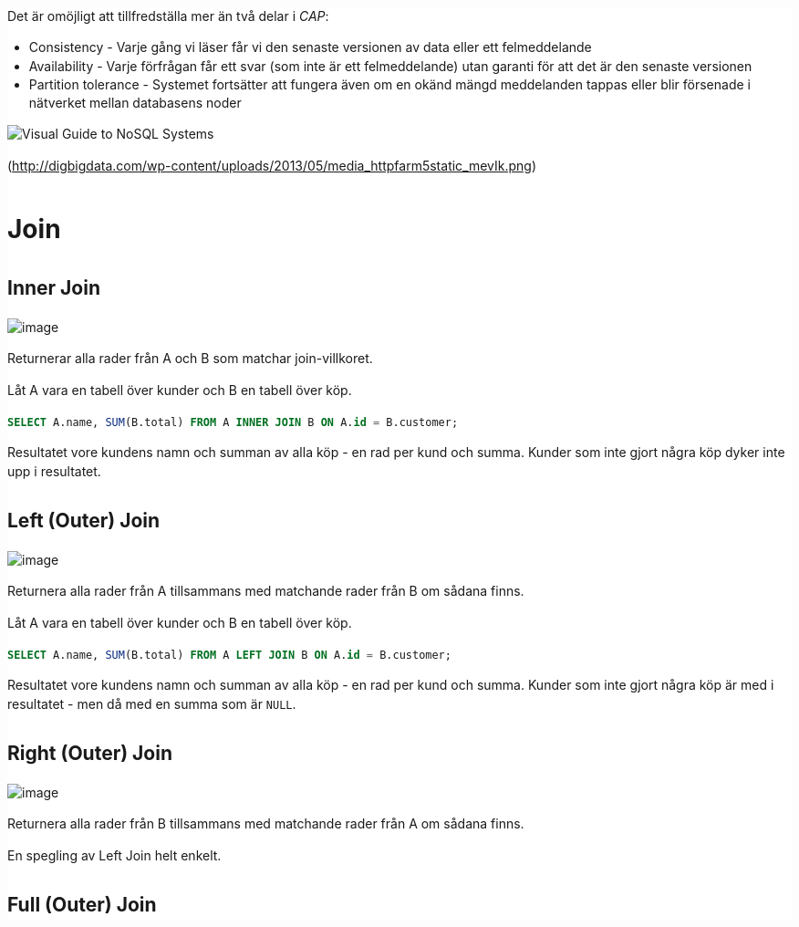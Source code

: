 Det är omöjligt att tillfredställa mer än två delar i _CAP_:

- Consistency - Varje gång vi läser får vi den senaste versionen av data eller ett felmeddelande
- Availability - Varje förfrågan får ett svar (som inte är ett felmeddelande) utan garanti för att det är den senaste versionen
- Partition tolerance - Systemet fortsätter att fungera även om en okänd mängd meddelanden tappas eller blir försenade i nätverket mellan databasens noder

![Visual Guide to NoSQL Systems](http://digbigdata.com/wp-content/uploads/2013/05/media_httpfarm5static_mevIk.png)

(http://digbigdata.com/wp-content/uploads/2013/05/media_httpfarm5static_mevIk.png)

# Join

## Inner Join

![image](https://static1.squarespace.com/static/5732253c8a65e244fd589e4c/t/5744bd97d210b89c3e15a61f/1464122780890/?format=300w)

Returnerar alla rader från A och B som matchar join-villkoret.

Låt A vara en tabell över kunder och B en tabell över köp.

```SQL
SELECT A.name, SUM(B.total) FROM A INNER JOIN B ON A.id = B.customer;
```

Resultatet vore kundens namn och summan av alla köp - en rad per kund och summa. Kunder som inte gjort några köp dyker inte upp i resultatet.



## Left (Outer) Join

![image](https://static1.squarespace.com/static/5732253c8a65e244fd589e4c/t/5744bdad40261de572cbbc49/1464122809233/?format=300w)

Returnera alla rader från A tillsammans med matchande rader från B om sådana finns.

Låt A vara en tabell över kunder och B en tabell över köp.

```SQL
SELECT A.name, SUM(B.total) FROM A LEFT JOIN B ON A.id = B.customer;
```

Resultatet vore kundens namn och summan av alla köp - en rad per kund och summa. Kunder som inte gjort några köp är med i resultatet - men då med en summa som är `NULL`.

## Right (Outer) Join

![image](https://static1.squarespace.com/static/5732253c8a65e244fd589e4c/t/5744bd78d210b89c3e15a4a9/1464122755467/?format=300w)

Returnera alla rader från B tillsammans med matchande rader från A om sådana finns.

En spegling av Left Join helt enkelt.

## Full (Outer) Join

